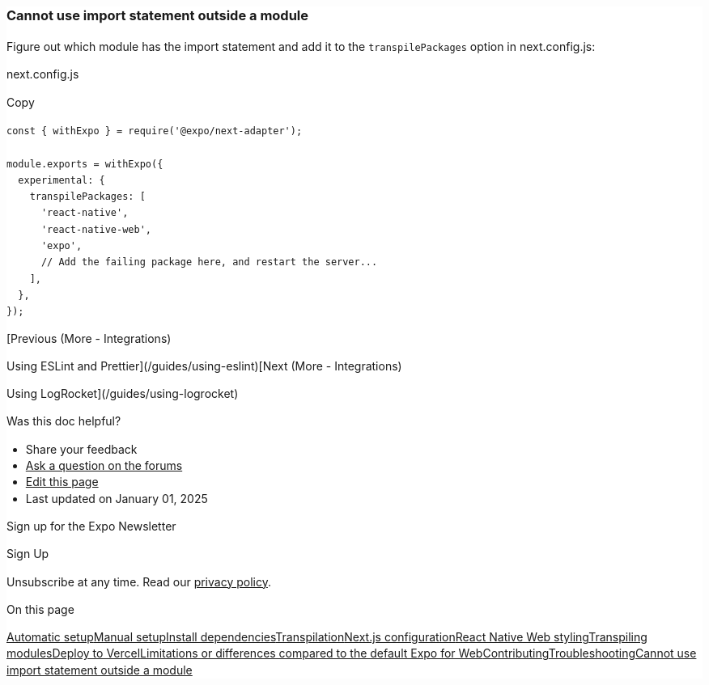 ### Cannot use import statement outside a module

Figure out which module has the import statement and add it to the `transpilePackages` option in next.config.js:

next.config.js

Copy

```
const { withExpo } = require('@expo/next-adapter');

module.exports = withExpo({
  experimental: {
    transpilePackages: [
      'react-native',
      'react-native-web',
      'expo',
      // Add the failing package here, and restart the server...
    ],
  },
});

```

[Previous (More - Integrations)

Using ESLint and Prettier](/guides/using-eslint)[Next (More - Integrations)

Using LogRocket](/guides/using-logrocket)

Was this doc helpful?

* Share your feedback
* [Ask a question on the forums](https://chat.expo.dev/)
* [Edit this page](https://github.com/expo/expo/edit/main/docs/pages/guides/using-nextjs.mdx)
* Last updated on January 01, 2025

Sign up for the Expo Newsletter

Sign Up

Unsubscribe at any time. Read our [privacy policy](https://expo.dev/privacy).

On this page

[Automatic setup](/guides/using-nextjs/#automatic-setup)[Manual setup](/guides/using-nextjs/#manual-setup)[Install dependencies](/guides/using-nextjs/#install-dependencies)[Transpilation](/guides/using-nextjs/#transpilation)[Next.js configuration](/guides/using-nextjs/#nextjs-configuration)[React Native Web styling](/guides/using-nextjs/#react-native-web-styling)[Transpiling modules](/guides/using-nextjs/#transpiling-modules)[Deploy to Vercel](/guides/using-nextjs/#deploy-to-vercel)[Limitations or differences compared to the default Expo for Web](/guides/using-nextjs/#limitations-or-differences-compared-to-the-default-expo-for-web)[Contributing](/guides/using-nextjs/#contributing)[Troubleshooting](/guides/using-nextjs/#troubleshooting)[Cannot use import statement outside a module](/guides/using-nextjs/#cannot-use-import-statement-outside-a-module)